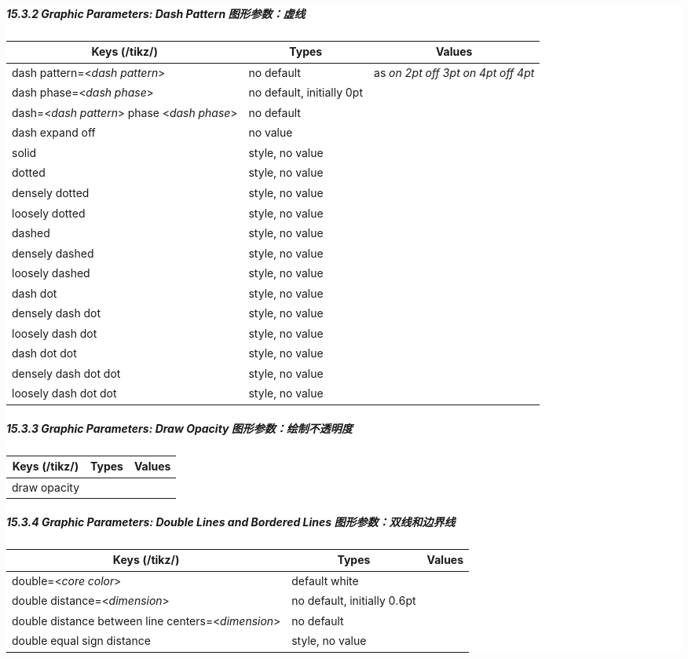 ##### 15.3.2 Graphic Parameters: Dash Pattern 图形参数：虚线

|Keys (/tikz/)|Types|Values|
|-----|-----|-----|
|dash pattern=&lt;*dash pattern*&gt;|no default|as *on 2pt off 3pt on 4pt off 4pt*|
|dash phase=&lt;*dash phase*&gt;|no default, initially 0pt||
|dash=&lt;*dash pattern*&gt; phase &lt;*dash phase*&gt;|no default||
|dash expand off|no value||
|solid|style, no value||
|dotted|style, no value||
|densely dotted|style, no value||
|loosely dotted|style, no value||
|dashed|style, no value||
|densely dashed|style, no value||
|loosely dashed|style, no value||
|dash dot|style, no value||
|densely dash dot|style, no value||
|loosely dash dot|style, no value||
|dash dot dot|style, no value||
|densely dash dot dot|style, no value||
|loosely dash dot dot|style, no value||

##### 15.3.3 Graphic Parameters: Draw Opacity 图形参数：绘制不透明度

|Keys (/tikz/)|Types|Values|
|-----|-----|-----|
|draw opacity|||

##### 15.3.4 Graphic Parameters: Double Lines and Bordered Lines 图形参数：双线和边界线

|Keys (/tikz/)|Types|Values|
|-----|-----|-----|
|double=&lt;*core color*&gt;|default white||
|double distance=&lt;*dimension*&gt;|no default, initially 0.6pt||
|double distance between line centers=&lt;*dimension*&gt;|no default||
|double equal sign distance|style, no value||
